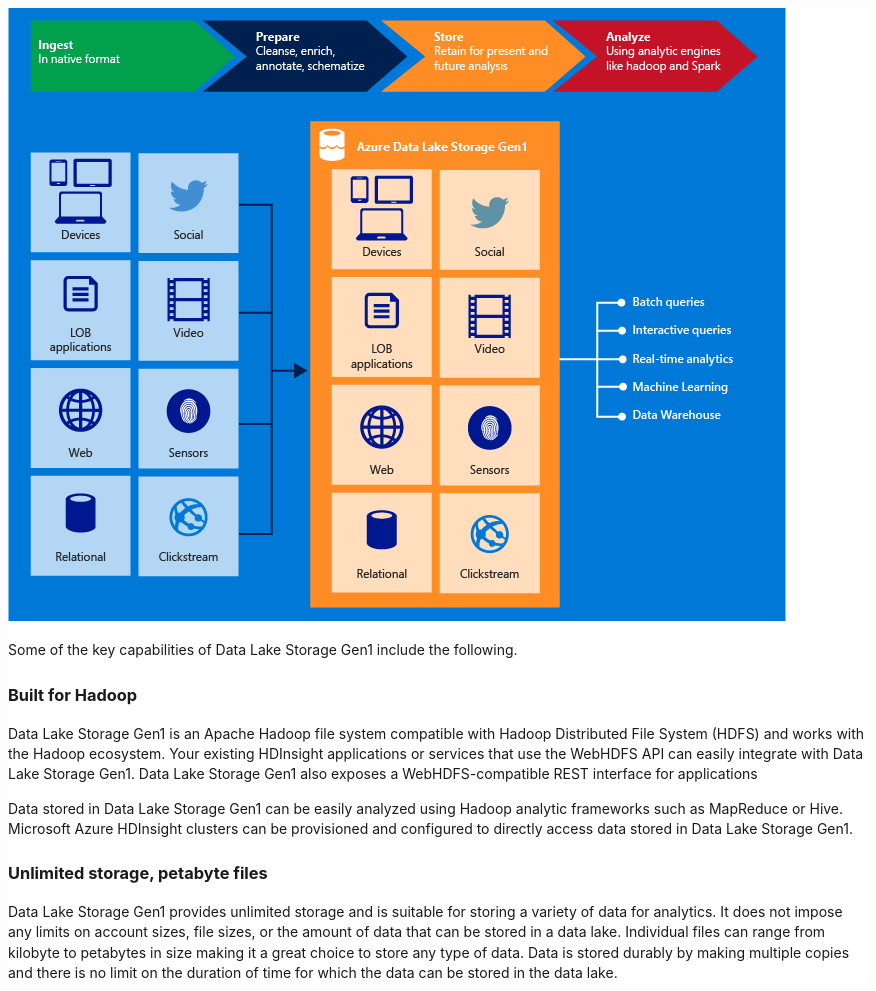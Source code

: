 ![Azure Data Lake Storage](./media/hdinsight-hadoop-compare-storage-options/data-lake-store-concept.png "HDInsight Storage Architecture")

Some of the key capabilities of Data Lake Storage Gen1 include the following.

### Built for Hadoop

Data Lake Storage Gen1 is an Apache Hadoop file system compatible with Hadoop Distributed File System (HDFS) and works with the Hadoop ecosystem.  Your existing HDInsight applications or services that use the WebHDFS API can easily integrate with Data Lake Storage Gen1. Data Lake Storage Gen1 also exposes a WebHDFS-compatible REST interface for applications

Data stored in Data Lake Storage Gen1 can be easily analyzed using Hadoop analytic frameworks such as MapReduce or Hive. Microsoft Azure HDInsight clusters can be provisioned and configured to directly access data stored in Data Lake Storage Gen1.

### Unlimited storage, petabyte files

Data Lake Storage Gen1 provides unlimited storage and is suitable for storing a variety of data for analytics. It does not impose any limits on account sizes, file sizes, or the amount of data that can be stored in a data lake. Individual files can range from kilobyte to petabytes in size making it a great choice to store any type of data. Data is stored durably by making multiple copies and there is no limit on the duration of time for which the data can be stored in the data lake.
